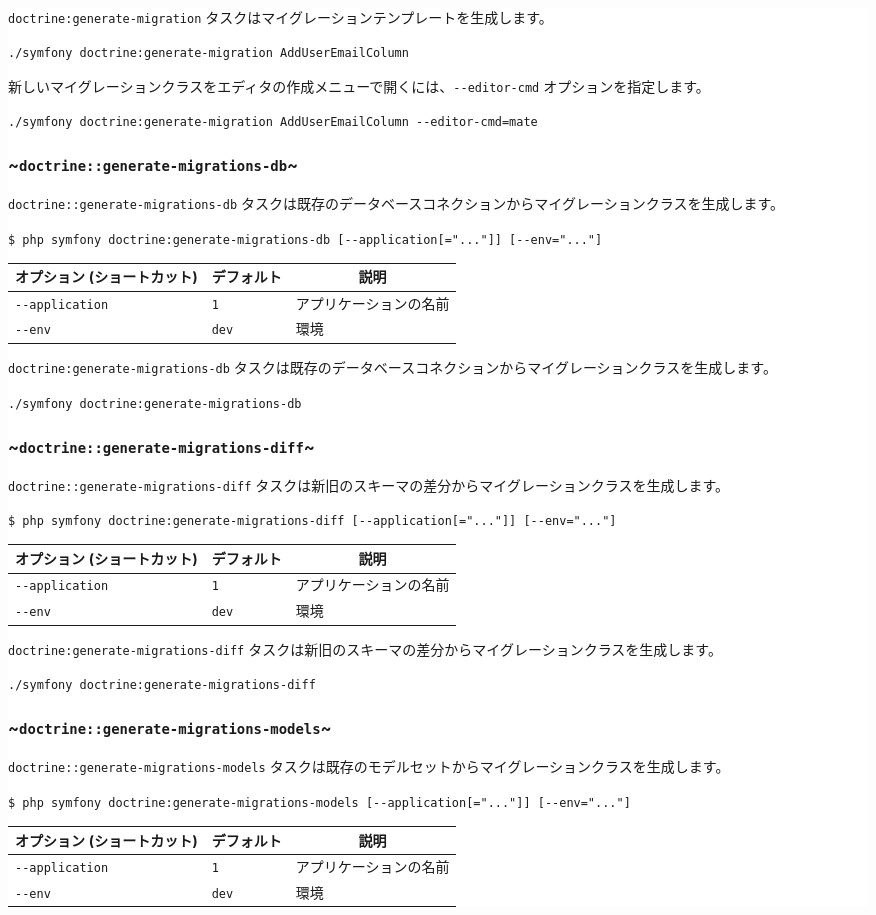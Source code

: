 
`doctrine:generate-migration` タスクはマイグレーションテンプレートを生成します。

    ./symfony doctrine:generate-migration AddUserEmailColumn

新しいマイグレーションクラスをエディタの作成メニューで開くには、`--editor-cmd` オプションを指定します。

    ./symfony doctrine:generate-migration AddUserEmailColumn --editor-cmd=mate

### ~`doctrine::generate-migrations-db`~

`doctrine::generate-migrations-db` タスクは既存のデータベースコネクションからマイグレーションクラスを生成します。

    $ php symfony doctrine:generate-migrations-db [--application[="..."]] [--env="..."] 





| <span style="white-space: nowrap">オプション (ショートカット)</span> | <span style="white-space: nowrap">デフォルト</span> | 説明
| -------------------------- | --------- | ------------------------
| `--application`            | `1`       | アプリケーションの名前
| `--env`                    | `dev`     | 環境


`doctrine:generate-migrations-db` タスクは既存のデータベースコネクションからマイグレーションクラスを生成します。

    ./symfony doctrine:generate-migrations-db

### ~`doctrine::generate-migrations-diff`~

`doctrine::generate-migrations-diff` タスクは新旧のスキーマの差分からマイグレーションクラスを生成します。

    $ php symfony doctrine:generate-migrations-diff [--application[="..."]] [--env="..."] 





| <span style="white-space: nowrap">オプション (ショートカット)</span> | <span style="white-space: nowrap">デフォルト</span> | 説明
| ---------------------------- | ------- | -----------
| `--application` | `1`   | アプリケーションの名前
| `--env`         | `dev` | 環境


`doctrine:generate-migrations-diff` タスクは新旧のスキーマの差分からマイグレーションクラスを生成します。

    ./symfony doctrine:generate-migrations-diff

### ~`doctrine::generate-migrations-models`~

`doctrine::generate-migrations-models` タスクは既存のモデルセットからマイグレーションクラスを生成します。

    $ php symfony doctrine:generate-migrations-models [--application[="..."]] [--env="..."] 





| <span style="white-space: nowrap">オプション (ショートカット)</span> | <span style="white-space: nowrap">デフォルト</span> | 説明
| -------------------------- | --------- | ----------------------
| `--application`            | `1`       | アプリケーションの名前
| `--env`                    | `dev`     | 環境
